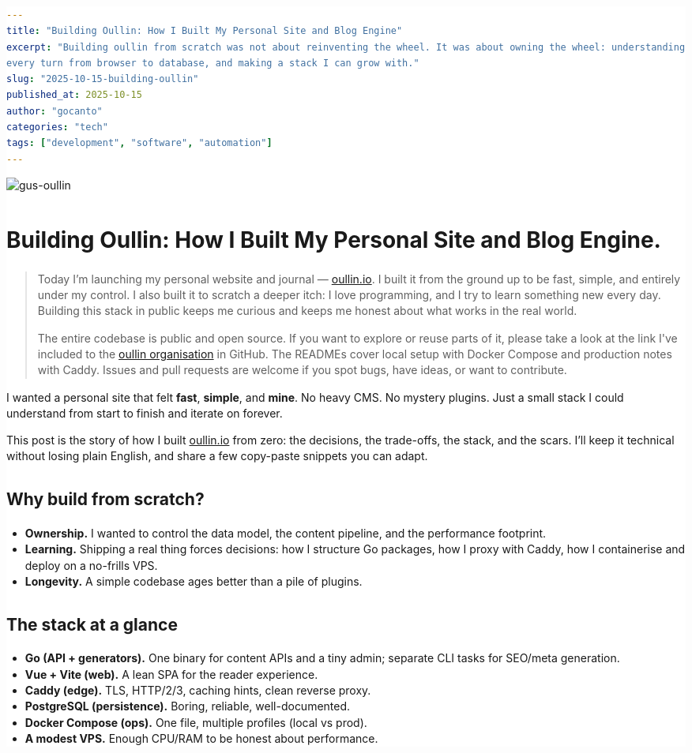 ```yaml
---
title: "Building Oullin: How I Built My Personal Site and Blog Engine"
excerpt: "Building oullin from scratch was not about reinventing the wheel. It was about owning the wheel: understanding every turn from browser to database, and making a stack I can grow with."
slug: "2025-10-15-building-oullin"
published_at: 2025-10-15
author: "gocanto"
categories: "tech"
tags: ["development", "software", "automation"]
---
```


![gus-oullin](https://github.com/user-attachments/assets/0279eaf9-4a1b-4e6b-a66a-00458c953679)


# Building Oullin: How I Built My Personal Site and Blog Engine.

> Today I’m launching my personal website and journal — [oullin.io](https://oullin.io). I built it from the ground up to be fast, simple, and entirely under my control. I also built it to scratch a deeper itch: I love programming, and I try to learn something new every day. Building this stack in public keeps me curious and keeps me honest about what works in the real world.
>
> The entire codebase is public and open source. If you want to explore or reuse parts of it, please take a look at the link I've included to the [oullin organisation](https://github.com/oullin) in GitHub. The READMEs cover local setup with Docker Compose and production notes with Caddy. Issues and pull requests are welcome if you spot bugs, have ideas, or want to contribute.

I wanted a personal site that felt **fast**, **simple**, and **mine**. No heavy CMS. No mystery plugins. Just a small stack I could understand from start to finish and iterate on forever.

This post is the story of how I built [oullin.io](https://oullin.io) from zero: the decisions, the trade-offs, the stack, and the scars. I’ll keep it technical without losing plain English, and share a few copy-paste snippets you can adapt.


## Why build from scratch?

- **Ownership.** I wanted to control the data model, the content pipeline, and the performance footprint.
- **Learning.** Shipping a real thing forces decisions: how I structure Go packages, how I proxy with Caddy, how I containerise and deploy on a no-frills VPS.
- **Longevity.** A simple codebase ages better than a pile of plugins.


## The stack at a glance

- **Go (API + generators).** One binary for content APIs and a tiny admin; separate CLI tasks for SEO/meta generation.
- **Vue + Vite (web).** A lean SPA for the reader experience.
- **Caddy (edge).** TLS, HTTP/2/3, caching hints, clean reverse proxy.
- **PostgreSQL (persistence).** Boring, reliable, well-documented.
- **Docker Compose (ops).** One file, multiple profiles (local vs prod).
- **A modest VPS.** Enough CPU/RAM to be honest about performance.
